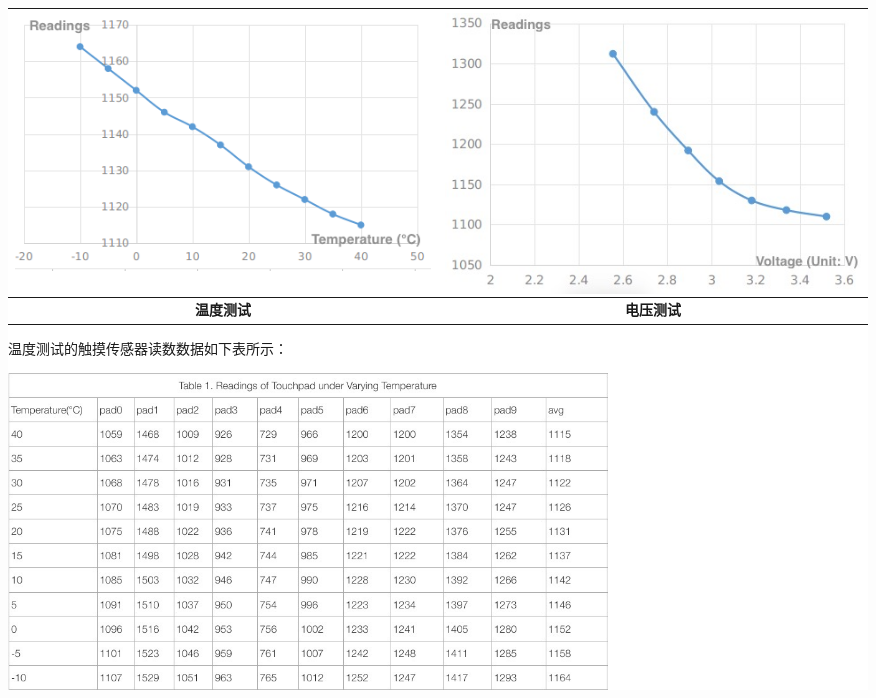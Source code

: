 | <img src="../_static/touch_pad/pad_reading_temperature.png" width = "500" alt="pad_reading_temperature" align=center />|<img src="../_static/touch_pad/pad_reading_voltage.jpg" width = "500" alt="pad_reading_voltage" align=center /> |
|:---:|:---:|
|**温度测试**|**电压测试**|


温度测试的触摸传感器读数数据如下表所示：

<img src="../_static/touch_pad/pad_temperature.jpg" width = "600" alt="pad_temperature" align=center />
